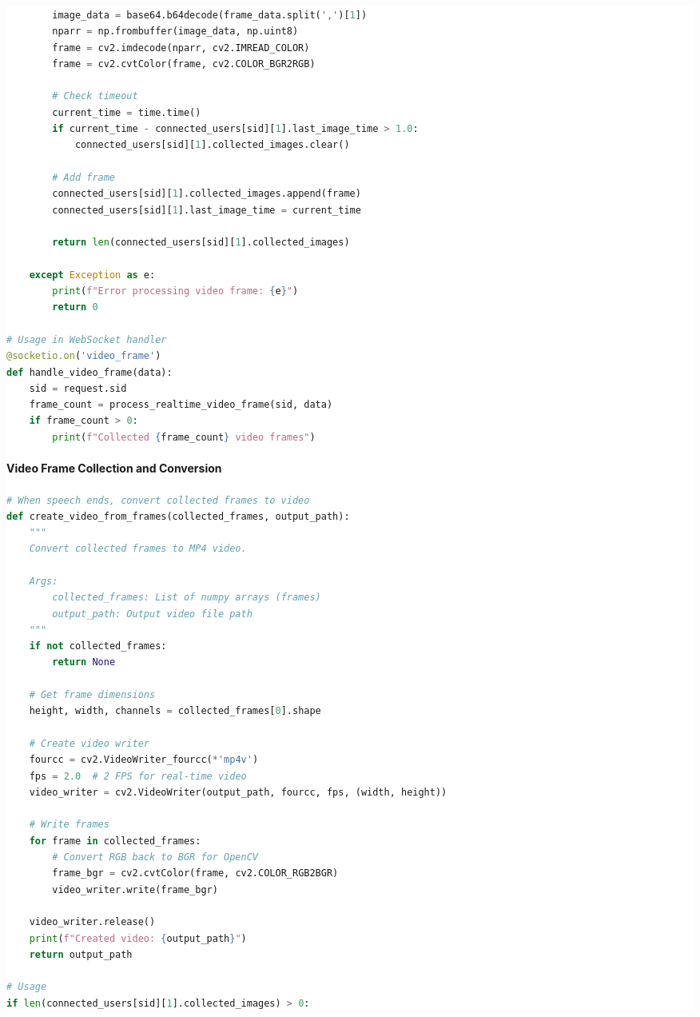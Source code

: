 ```python
        image_data = base64.b64decode(frame_data.split(',')[1])
        nparr = np.frombuffer(image_data, np.uint8)
        frame = cv2.imdecode(nparr, cv2.IMREAD_COLOR)
        frame = cv2.cvtColor(frame, cv2.COLOR_BGR2RGB)
        
        # Check timeout
        current_time = time.time()
        if current_time - connected_users[sid][1].last_image_time > 1.0:
            connected_users[sid][1].collected_images.clear()
        
        # Add frame
        connected_users[sid][1].collected_images.append(frame)
        connected_users[sid][1].last_image_time = current_time
        
        return len(connected_users[sid][1].collected_images)
        
    except Exception as e:
        print(f"Error processing video frame: {e}")
        return 0

# Usage in WebSocket handler
@socketio.on('video_frame')
def handle_video_frame(data):
    sid = request.sid
    frame_count = process_realtime_video_frame(sid, data)
    if frame_count > 0:
        print(f"Collected {frame_count} video frames")
```

#### Video Frame Collection and Conversion
```python
# When speech ends, convert collected frames to video
def create_video_from_frames(collected_frames, output_path):
    """
    Convert collected frames to MP4 video.
    
    Args:
        collected_frames: List of numpy arrays (frames)
        output_path: Output video file path
    """
    if not collected_frames:
        return None
    
    # Get frame dimensions
    height, width, channels = collected_frames[0].shape
    
    # Create video writer
    fourcc = cv2.VideoWriter_fourcc(*'mp4v')
    fps = 2.0  # 2 FPS for real-time video
    video_writer = cv2.VideoWriter(output_path, fourcc, fps, (width, height))
    
    # Write frames
    for frame in collected_frames:
        # Convert RGB back to BGR for OpenCV
        frame_bgr = cv2.cvtColor(frame, cv2.COLOR_RGB2BGR)
        video_writer.write(frame_bgr)
    
    video_writer.release()
    print(f"Created video: {output_path}")
    return output_path

# Usage
if len(connected_users[sid][1].collected_images) > 0:
```